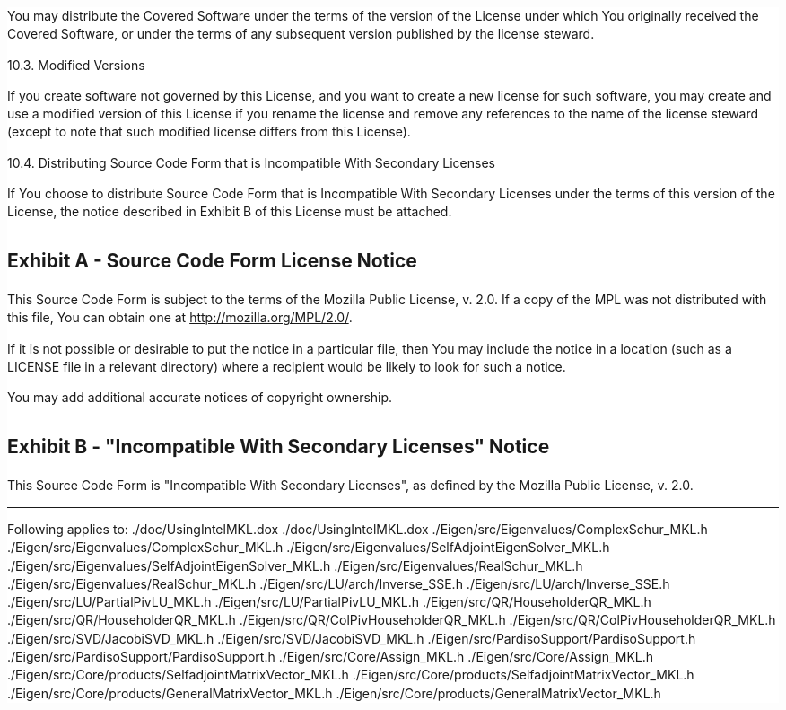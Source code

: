 You may distribute the Covered Software under the terms of the version
of the License under which You originally received the Covered Software,
or under the terms of any subsequent version published by the license
steward.

10.3. Modified Versions

If you create software not governed by this License, and you want to
create a new license for such software, you may create and use a
modified version of this License if you rename the license and remove
any references to the name of the license steward (except to note that
such modified license differs from this License).

10.4. Distributing Source Code Form that is Incompatible With Secondary
Licenses

If You choose to distribute Source Code Form that is Incompatible With
Secondary Licenses under the terms of this version of the License, the
notice described in Exhibit B of this License must be attached.

Exhibit A - Source Code Form License Notice
-------------------------------------------

  This Source Code Form is subject to the terms of the Mozilla Public
  License, v. 2.0. If a copy of the MPL was not distributed with this
  file, You can obtain one at http://mozilla.org/MPL/2.0/.

If it is not possible or desirable to put the notice in a particular
file, then You may include the notice in a location (such as a LICENSE
file in a relevant directory) where a recipient would be likely to look
for such a notice.

You may add additional accurate notices of copyright ownership.

Exhibit B - "Incompatible With Secondary Licenses" Notice
---------------------------------------------------------

  This Source Code Form is "Incompatible With Secondary Licenses", as
  defined by the Mozilla Public License, v. 2.0.

----------------------------------------------------------------------
Following applies to:
./doc/UsingIntelMKL.dox
./doc/UsingIntelMKL.dox
./Eigen/src/Eigenvalues/ComplexSchur_MKL.h
./Eigen/src/Eigenvalues/ComplexSchur_MKL.h
./Eigen/src/Eigenvalues/SelfAdjointEigenSolver_MKL.h
./Eigen/src/Eigenvalues/SelfAdjointEigenSolver_MKL.h
./Eigen/src/Eigenvalues/RealSchur_MKL.h
./Eigen/src/Eigenvalues/RealSchur_MKL.h
./Eigen/src/LU/arch/Inverse_SSE.h
./Eigen/src/LU/arch/Inverse_SSE.h
./Eigen/src/LU/PartialPivLU_MKL.h
./Eigen/src/LU/PartialPivLU_MKL.h
./Eigen/src/QR/HouseholderQR_MKL.h
./Eigen/src/QR/HouseholderQR_MKL.h
./Eigen/src/QR/ColPivHouseholderQR_MKL.h
./Eigen/src/QR/ColPivHouseholderQR_MKL.h
./Eigen/src/SVD/JacobiSVD_MKL.h
./Eigen/src/SVD/JacobiSVD_MKL.h
./Eigen/src/PardisoSupport/PardisoSupport.h
./Eigen/src/PardisoSupport/PardisoSupport.h
./Eigen/src/Core/Assign_MKL.h
./Eigen/src/Core/Assign_MKL.h
./Eigen/src/Core/products/SelfadjointMatrixVector_MKL.h
./Eigen/src/Core/products/SelfadjointMatrixVector_MKL.h
./Eigen/src/Core/products/GeneralMatrixVector_MKL.h
./Eigen/src/Core/products/GeneralMatrixVector_MKL.h